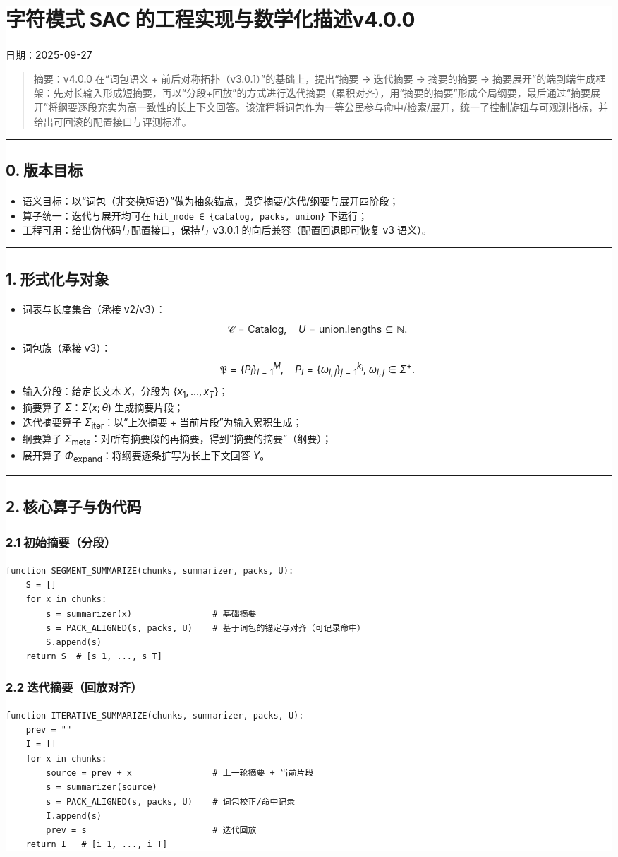 # 字符模式 SAC 的工程实现与数学化描述v4.0.0

日期：2025-09-27

> 摘要：v4.0.0 在“词包语义 + 前后对称拓扑（v3.0.1）”的基础上，提出“摘要 → 迭代摘要 → 摘要的摘要 → 摘要展开”的端到端生成框架：先对长输入形成短摘要，再以“分段+回放”的方式进行迭代摘要（累积对齐），用“摘要的摘要”形成全局纲要，最后通过“摘要展开”将纲要逐段充实为高一致性的长上下文回答。该流程将词包作为一等公民参与命中/检索/展开，统一了控制旋钮与可观测指标，并给出可回滚的配置接口与评测标准。

---

## 0. 版本目标

- 语义目标：以“词包（非交换短语）”做为抽象锚点，贯穿摘要/迭代/纲要与展开四阶段；
- 算子统一：迭代与展开均可在 `hit_mode ∈ {catalog, packs, union}` 下运行；
- 工程可用：给出伪代码与配置接口，保持与 v3.0.1 的向后兼容（配置回退即可恢复 v3 语义）。

---

## 1. 形式化与对象

- 词表与长度集合（承接 v2/v3）：
  $$\mathcal{C}=\text{Catalog},\quad U=\text{union.lengths}\subseteq \mathbb{N}.$$
- 词包族（承接 v3）：
  $$\mathfrak{P}=\{P_i\}_{i=1}^M,\quad P_i=\{\omega_{i,j}\}_{j=1}^{k_i},\ \omega_{i,j}\in\Sigma^{+}.$$
- 输入分段：给定长文本 $X$，分段为 $\{x_1,\dots,x_T\}$；
- 摘要算子 $\Sigma$：$\Sigma(x;\theta)$ 生成摘要片段；
- 迭代摘要算子 $\Sigma_{\text{iter}}$：以“上次摘要 + 当前片段”为输入累积生成；
- 纲要算子 $\Sigma_{\text{meta}}$：对所有摘要段的再摘要，得到“摘要的摘要”（纲要）；
- 展开算子 $\Phi_{\text{expand}}$：将纲要逐条扩写为长上下文回答 $Y$。

---

## 2. 核心算子与伪代码

### 2.1 初始摘要（分段）

```pseudo
function SEGMENT_SUMMARIZE(chunks, summarizer, packs, U):
    S = []
    for x in chunks:
        s = summarizer(x)                # 基础摘要
        s = PACK_ALIGNED(s, packs, U)    # 基于词包的锚定与对齐（可记录命中）
        S.append(s)
    return S  # [s_1, ..., s_T]
```

### 2.2 迭代摘要（回放对齐）

```pseudo
function ITERATIVE_SUMMARIZE(chunks, summarizer, packs, U):
    prev = ""
    I = []
    for x in chunks:
        source = prev + x                # 上一轮摘要 + 当前片段
        s = summarizer(source)
        s = PACK_ALIGNED(s, packs, U)    # 词包校正/命中记录
        I.append(s)
        prev = s                         # 迭代回放
    return I   # [i_1, ..., i_T]
```
